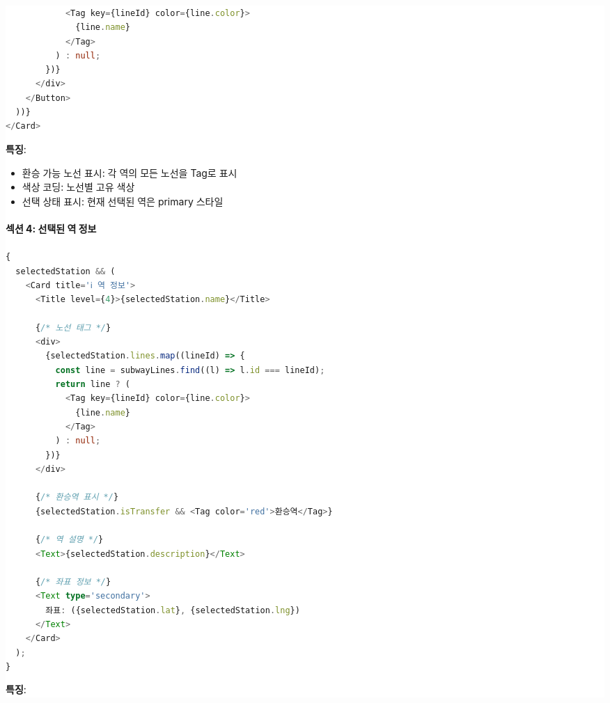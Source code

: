```typescript
            <Tag key={lineId} color={line.color}>
              {line.name}
            </Tag>
          ) : null;
        })}
      </div>
    </Button>
  ))}
</Card>
```

**특징**:

- 환승 가능 노선 표시: 각 역의 모든 노선을 Tag로 표시
- 색상 코딩: 노선별 고유 색상
- 선택 상태 표시: 현재 선택된 역은 primary 스타일

#### 섹션 4: 선택된 역 정보

```typescript
{
  selectedStation && (
    <Card title='ℹ️ 역 정보'>
      <Title level={4}>{selectedStation.name}</Title>

      {/* 노선 태그 */}
      <div>
        {selectedStation.lines.map((lineId) => {
          const line = subwayLines.find((l) => l.id === lineId);
          return line ? (
            <Tag key={lineId} color={line.color}>
              {line.name}
            </Tag>
          ) : null;
        })}
      </div>

      {/* 환승역 표시 */}
      {selectedStation.isTransfer && <Tag color='red'>환승역</Tag>}

      {/* 역 설명 */}
      <Text>{selectedStation.description}</Text>

      {/* 좌표 정보 */}
      <Text type='secondary'>
        좌표: ({selectedStation.lat}, {selectedStation.lng})
      </Text>
    </Card>
  );
}
```

**특징**:
